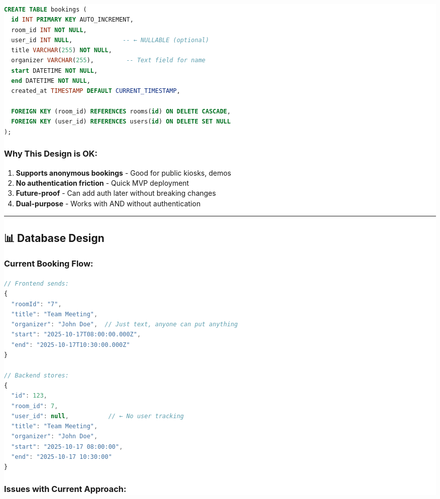 ```sql
CREATE TABLE bookings (
  id INT PRIMARY KEY AUTO_INCREMENT,
  room_id INT NOT NULL,
  user_id INT NULL,              -- ← NULLABLE (optional)
  title VARCHAR(255) NOT NULL,
  organizer VARCHAR(255),         -- Text field for name
  start DATETIME NOT NULL,
  end DATETIME NOT NULL,
  created_at TIMESTAMP DEFAULT CURRENT_TIMESTAMP,
  
  FOREIGN KEY (room_id) REFERENCES rooms(id) ON DELETE CASCADE,
  FOREIGN KEY (user_id) REFERENCES users(id) ON DELETE SET NULL
);
```

### Why This Design is OK:

1. **Supports anonymous bookings** - Good for public kiosks, demos
2. **No authentication friction** - Quick MVP deployment
3. **Future-proof** - Can add auth later without breaking changes
4. **Dual-purpose** - Works with AND without authentication

---

## 📊 Database Design

### Current Booking Flow:

```javascript
// Frontend sends:
{
  "roomId": "7",
  "title": "Team Meeting",
  "organizer": "John Doe",  // Just text, anyone can put anything
  "start": "2025-10-17T08:00:00.000Z",
  "end": "2025-10-17T10:30:00.000Z"
}

// Backend stores:
{
  "id": 123,
  "room_id": 7,
  "user_id": null,           // ← No user tracking
  "title": "Team Meeting",
  "organizer": "John Doe",
  "start": "2025-10-17 08:00:00",
  "end": "2025-10-17 10:30:00"
}
```

### Issues with Current Approach:
